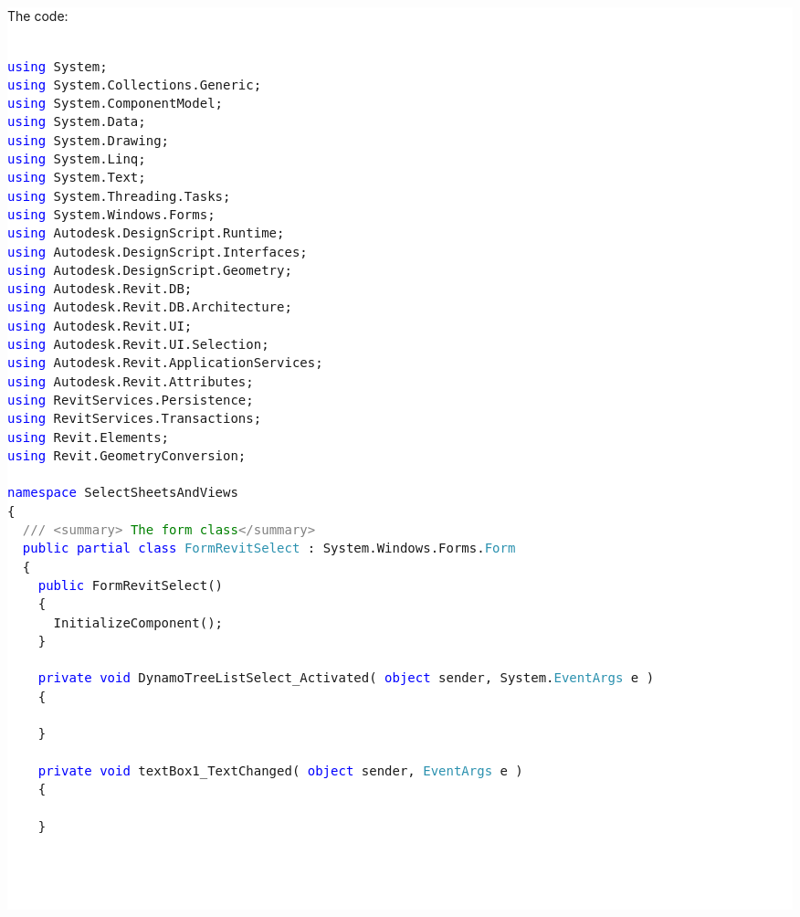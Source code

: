 The code:

<pre class="code"> 
<span style="color:blue;">using</span>&nbsp;System;
<span style="color:blue;">using</span>&nbsp;System.Collections.Generic;
<span style="color:blue;">using</span>&nbsp;System.ComponentModel;
<span style="color:blue;">using</span>&nbsp;System.Data;
<span style="color:blue;">using</span>&nbsp;System.Drawing;
<span style="color:blue;">using</span>&nbsp;System.Linq;
<span style="color:blue;">using</span>&nbsp;System.Text;
<span style="color:blue;">using</span>&nbsp;System.Threading.Tasks;
<span style="color:blue;">using</span>&nbsp;System.Windows.Forms;
<span style="color:blue;">using</span>&nbsp;Autodesk.DesignScript.Runtime;
<span style="color:blue;">using</span>&nbsp;Autodesk.DesignScript.Interfaces;
<span style="color:blue;">using</span>&nbsp;Autodesk.DesignScript.Geometry;
<span style="color:blue;">using</span>&nbsp;Autodesk.Revit.DB;
<span style="color:blue;">using</span>&nbsp;Autodesk.Revit.DB.Architecture;
<span style="color:blue;">using</span>&nbsp;Autodesk.Revit.UI;
<span style="color:blue;">using</span>&nbsp;Autodesk.Revit.UI.Selection;
<span style="color:blue;">using</span>&nbsp;Autodesk.Revit.ApplicationServices;
<span style="color:blue;">using</span>&nbsp;Autodesk.Revit.Attributes;
<span style="color:blue;">using</span>&nbsp;RevitServices.Persistence;
<span style="color:blue;">using</span>&nbsp;RevitServices.Transactions;
<span style="color:blue;">using</span>&nbsp;Revit.Elements;
<span style="color:blue;">using</span>&nbsp;Revit.GeometryConversion;
 
<span style="color:blue;">namespace</span>&nbsp;SelectSheetsAndViews
{
&nbsp;&nbsp;<span style="color:gray;">///</span><span style="color:green;">&nbsp;</span><span style="color:gray;">&lt;</span><span style="color:gray;">summary</span><span style="color:gray;">&gt;</span><span style="color:green;">&nbsp;The&nbsp;form&nbsp;class</span><span style="color:gray;">&lt;/</span><span style="color:gray;">summary</span><span style="color:gray;">&gt;</span>
&nbsp;&nbsp;<span style="color:blue;">public</span>&nbsp;<span style="color:blue;">partial</span>&nbsp;<span style="color:blue;">class</span>&nbsp;<span style="color:#2b91af;">FormRevitSelect</span>&nbsp;:&nbsp;System.Windows.Forms.<span style="color:#2b91af;">Form</span>
&nbsp;&nbsp;{
&nbsp;&nbsp;&nbsp;&nbsp;<span style="color:blue;">public</span>&nbsp;FormRevitSelect()
&nbsp;&nbsp;&nbsp;&nbsp;{
&nbsp;&nbsp;&nbsp;&nbsp;&nbsp;&nbsp;InitializeComponent();
&nbsp;&nbsp;&nbsp;&nbsp;}
 
&nbsp;&nbsp;&nbsp;&nbsp;<span style="color:blue;">private</span>&nbsp;<span style="color:blue;">void</span>&nbsp;DynamoTreeListSelect_Activated(&nbsp;<span style="color:blue;">object</span>&nbsp;sender,&nbsp;System.<span style="color:#2b91af;">EventArgs</span>&nbsp;e&nbsp;)
&nbsp;&nbsp;&nbsp;&nbsp;{
 
&nbsp;&nbsp;&nbsp;&nbsp;}
 
&nbsp;&nbsp;&nbsp;&nbsp;<span style="color:blue;">private</span>&nbsp;<span style="color:blue;">void</span>&nbsp;textBox1_TextChanged(&nbsp;<span style="color:blue;">object</span>&nbsp;sender,&nbsp;<span style="color:#2b91af;">EventArgs</span>&nbsp;e&nbsp;)
&nbsp;&nbsp;&nbsp;&nbsp;{
 
&nbsp;&nbsp;&nbsp;&nbsp;}
 